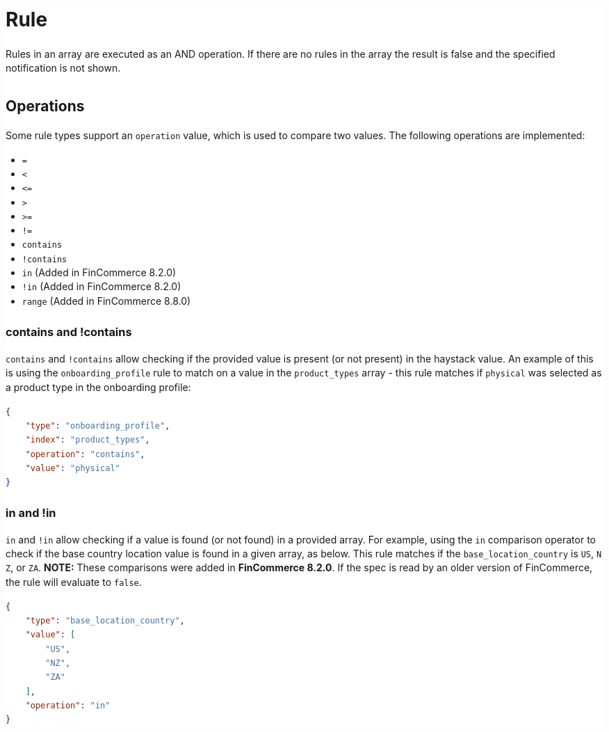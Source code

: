# Rule

Rules in an array are executed as an AND operation. If there are no rules in the array the result is false and the specified notification is not shown.

## Operations

Some rule types support an `operation` value, which is used to compare two
values. The following operations are implemented:

- `=`
- `<`
- `<=`
- `>`
- `>=`
- `!=`
- `contains`
- `!contains`
- `in` (Added in FinCommerce 8.2.0)
- `!in` (Added in FinCommerce 8.2.0)
- `range` (Added in FinCommerce 8.8.0)

### contains and !contains

`contains` and `!contains` allow checking if the provided value is present (or
not present) in the haystack value. An example of this is using the
`onboarding_profile` rule to match on a value in the `product_types` array -
this rule matches if `physical` was selected as a product type in the
onboarding profile:

```json
{
	"type": "onboarding_profile",
	"index": "product_types",
	"operation": "contains",
	"value": "physical"
}
```

### in and !in

`in` and `!in` allow checking if a value is found (or not found) in a provided array. For example, using the `in` comparison operator to check if the base country location value is found in a given array, as below. This rule matches if the `base_location_country` is `US`, `NZ`, or `ZA`. **NOTE:** These comparisons were added in **FinCommerce 8.2.0**. If the spec is read by an older version of FinCommerce, the rule will evaluate to `false`.

```json
{
	"type": "base_location_country",
  	"value": [
		"US",
		"NZ",
		"ZA"
	],
	"operation": "in"
}
```
